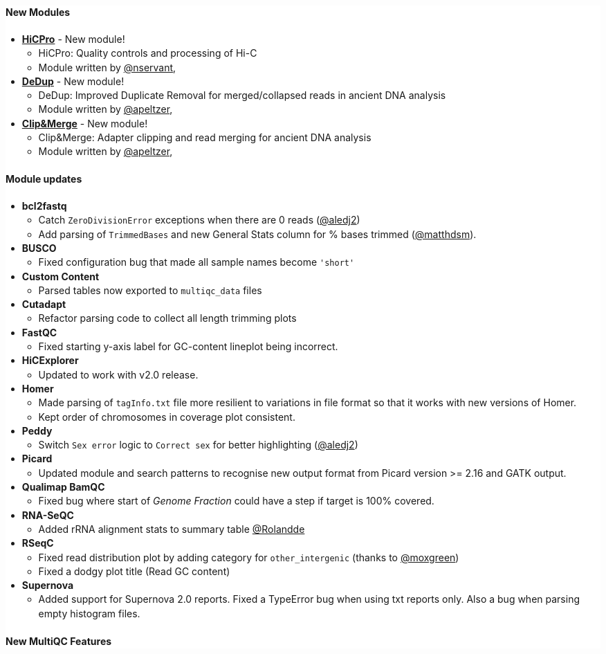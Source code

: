 #### New Modules

- [**HiCPro**](https://github.com/nservant/HiC-Pro) - New module!
  - HiCPro: Quality controls and processing of Hi-C
  - Module written by [@nservant](https://github.com/nservant),
- [**DeDup**](http://www.github.com/apeltzer/DeDup) - New module!
  - DeDup: Improved Duplicate Removal for merged/collapsed reads in ancient DNA analysis
  - Module written by [@apeltzer](https://github.com/apeltzer),
- [**Clip&Merge**](http://github.com/apeltzer/ClipAndMerge) - New module!
  - Clip&Merge: Adapter clipping and read merging for ancient DNA analysis
  - Module written by [@apeltzer](https://github.com/apeltzer),

#### Module updates

- **bcl2fastq**
  - Catch `ZeroDivisionError` exceptions when there are 0 reads ([@aledj2](https://github.com/aledj2))
  - Add parsing of `TrimmedBases` and new General Stats column for % bases trimmed ([@matthdsm](https://github.com/matthdsm)).
- **BUSCO**
  - Fixed configuration bug that made all sample names become `'short'`
- **Custom Content**
  - Parsed tables now exported to `multiqc_data` files
- **Cutadapt**
  - Refactor parsing code to collect all length trimming plots
- **FastQC**
  - Fixed starting y-axis label for GC-content lineplot being incorrect.
- **HiCExplorer**
  - Updated to work with v2.0 release.
- **Homer**
  - Made parsing of `tagInfo.txt` file more resilient to variations in file format so that it works with new versions of Homer.
  - Kept order of chromosomes in coverage plot consistent.
- **Peddy**
  - Switch `Sex error` logic to `Correct sex` for better highlighting ([@aledj2](https://github.com/aledj2))
- **Picard**
  - Updated module and search patterns to recognise new output format from Picard version >= 2.16 and GATK output.
- **Qualimap BamQC**
  - Fixed bug where start of _Genome Fraction_ could have a step if target is 100% covered.
- **RNA-SeQC**
  - Added rRNA alignment stats to summary table [@Rolandde](https://github.com/Rolandde)
- **RSeqC**
  - Fixed read distribution plot by adding category for `other_intergenic` (thanks to [@moxgreen](https://github.com/moxgreen))
  - Fixed a dodgy plot title (Read GC content)
- **Supernova**
  - Added support for Supernova 2.0 reports. Fixed a TypeError bug when using txt reports only. Also a bug when parsing empty histogram files.

#### New MultiQC Features
